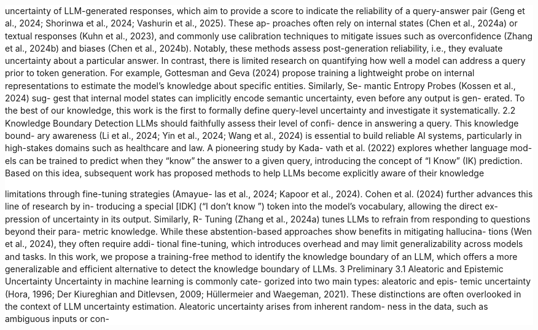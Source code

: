 uncertainty of LLM-generated responses, which
aim to provide a score to indicate the reliability of
a query-answer pair (Geng et al., 2024; Shorinwa
et al., 2024; Vashurin et al., 2025). These ap-
proaches often rely on internal states (Chen et al.,
2024a) or textual responses (Kuhn et al., 2023), and
commonly use calibration techniques to mitigate
issues such as overconfidence (Zhang et al., 2024b)
and biases (Chen et al., 2024b). Notably, these
methods assess post-generation reliability, i.e., they
evaluate uncertainty about a particular answer. In
contrast, there is limited research on quantifying
how well a model can address a query prior to
token generation. For example, Gottesman and
Geva (2024) propose training a lightweight probe
on internal representations to estimate the model’s
knowledge about specific entities. Similarly, Se-
mantic Entropy Probes (Kossen et al., 2024) sug-
gest that internal model states can implicitly encode
semantic uncertainty, even before any output is gen-
erated. To the best of our knowledge, this work is
the first to formally define query-level uncertainty
and investigate it systematically.
2.2 Knowledge Boundary Detection
LLMs should faithfully assess their level of confi-
dence in answering a query. This knowledge bound-
ary awareness (Li et al., 2024; Yin et al., 2024;
Wang et al., 2024) is essential to build reliable AI
systems, particularly in high-stakes domains such
as healthcare and law. A pioneering study by Kada-
vath et al. (2022) explores whether language mod-
els can be trained to predict when they “know” the
answer to a given query, introducing the concept
of “I Know” (IK) prediction. Based on this idea,
subsequent work has proposed methods to help
LLMs become explicitly aware of their knowledge

limitations through fine-tuning strategies (Amayue-
las et al., 2024; Kapoor et al., 2024). Cohen et al.
(2024) further advances this line of research by in-
troducing a special [IDK] (“I don’t know ”) token
into the model’s vocabulary, allowing the direct ex-
pression of uncertainty in its output. Similarly, R-
Tuning (Zhang et al., 2024a) tunes LLMs to refrain
from responding to questions beyond their para-
metric knowledge. While these abstention-based
approaches show benefits in mitigating hallucina-
tions (Wen et al., 2024), they often require addi-
tional fine-tuning, which introduces overhead and
may limit generalizability across models and tasks.
In this work, we propose a training-free method to
identify the knowledge boundary of an LLM, which
offers a more generalizable and efficient alternative
to detect the knowledge boundary of LLMs.
3 Preliminary
3.1 Aleatoric and Epistemic Uncertainty
Uncertainty in machine learning is commonly cate-
gorized into two main types: aleatoric and epis-
temic uncertainty (Hora, 1996; Der Kiureghian
and Ditlevsen, 2009; Hüllermeier and Waegeman,
2021). These distinctions are often overlooked
in the context of LLM uncertainty estimation.
Aleatoric uncertainty arises from inherent random-
ness in the data, such as ambiguous inputs or con-